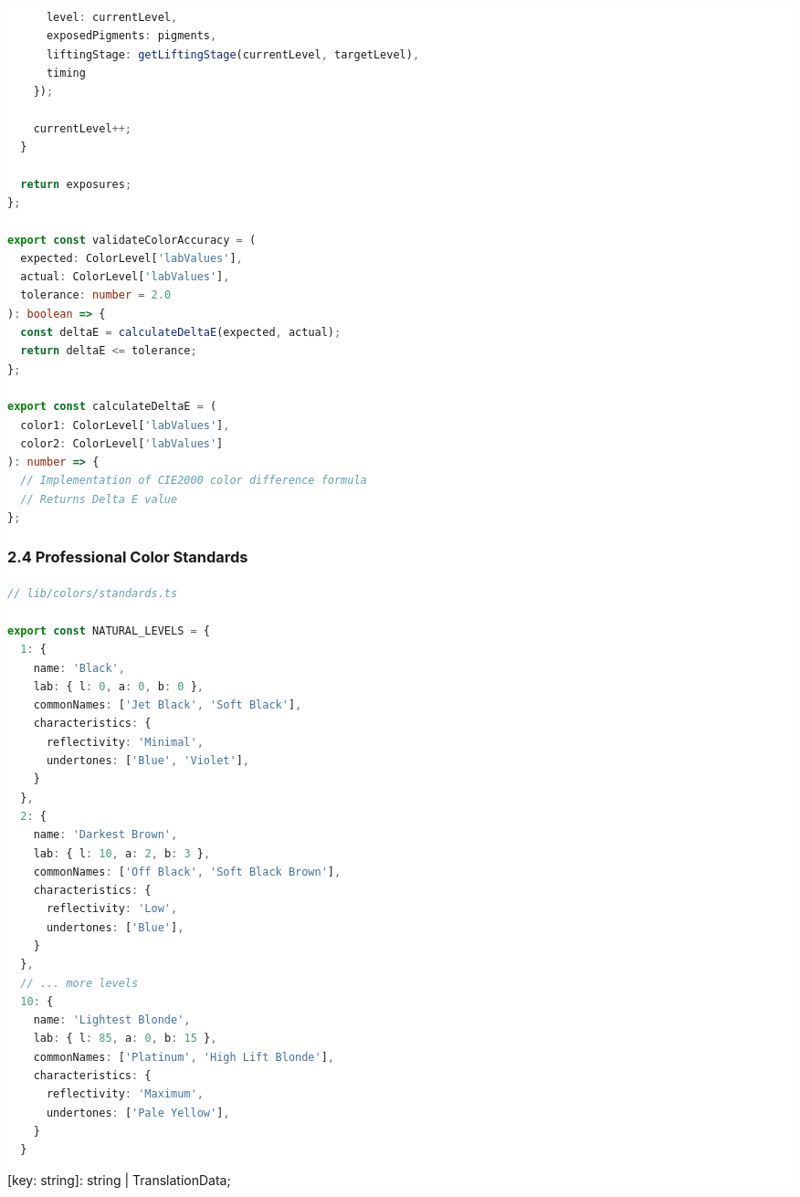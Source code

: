 ```typescript
      level: currentLevel,
      exposedPigments: pigments,
      liftingStage: getLiftingStage(currentLevel, targetLevel),
      timing
    });
    
    currentLevel++;
  }

  return exposures;
};

export const validateColorAccuracy = (
  expected: ColorLevel['labValues'],
  actual: ColorLevel['labValues'],
  tolerance: number = 2.0
): boolean => {
  const deltaE = calculateDeltaE(expected, actual);
  return deltaE <= tolerance;
};

export const calculateDeltaE = (
  color1: ColorLevel['labValues'],
  color2: ColorLevel['labValues']
): number => {
  // Implementation of CIE2000 color difference formula
  // Returns Delta E value
};
```

### 2.4 Professional Color Standards
```typescript
// lib/colors/standards.ts

export const NATURAL_LEVELS = {
  1: { 
    name: 'Black',
    lab: { l: 0, a: 0, b: 0 },
    commonNames: ['Jet Black', 'Soft Black'],
    characteristics: {
      reflectivity: 'Minimal',
      undertones: ['Blue', 'Violet'],
    }
  },
  2: { 
    name: 'Darkest Brown',
    lab: { l: 10, a: 2, b: 3 },
    commonNames: ['Off Black', 'Soft Black Brown'],
    characteristics: {
      reflectivity: 'Low',
      undertones: ['Blue'],
    }
  },
  // ... more levels
  10: { 
    name: 'Lightest Blonde',
    lab: { l: 85, a: 0, b: 15 },
    commonNames: ['Platinum', 'High Lift Blonde'],
    characteristics: {
      reflectivity: 'Maximum',
      undertones: ['Pale Yellow'],
    }
  }
```

  [key: string]: string | TranslationData;